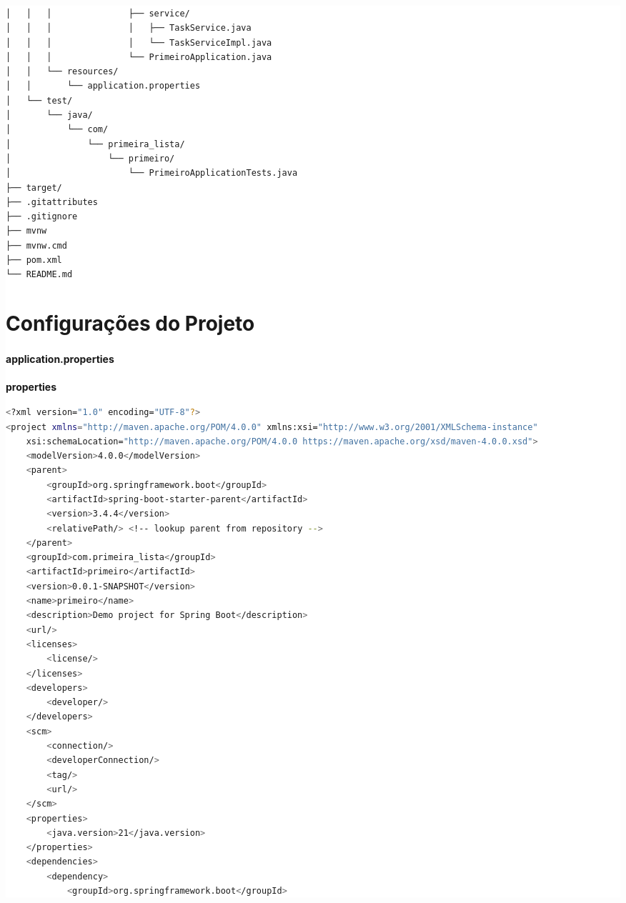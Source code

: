 ```bash
│   │   │               ├── service/
│   │   │               │   ├── TaskService.java
│   │   │               │   └── TaskServiceImpl.java
│   │   │               └── PrimeiroApplication.java
│   │   └── resources/
│   │       └── application.properties
│   └── test/
│       └── java/
│           └── com/
│               └── primeira_lista/
│                   └── primeiro/
│                       └── PrimeiroApplicationTests.java
├── target/
├── .gitattributes
├── .gitignore
├── mvnw
├── mvnw.cmd
├── pom.xml
└── README.md
```

# Configurações do Projeto
#### application.properties
**properties**

```bash
<?xml version="1.0" encoding="UTF-8"?>
<project xmlns="http://maven.apache.org/POM/4.0.0" xmlns:xsi="http://www.w3.org/2001/XMLSchema-instance"
	xsi:schemaLocation="http://maven.apache.org/POM/4.0.0 https://maven.apache.org/xsd/maven-4.0.0.xsd">
	<modelVersion>4.0.0</modelVersion>
	<parent>
		<groupId>org.springframework.boot</groupId>
		<artifactId>spring-boot-starter-parent</artifactId>
		<version>3.4.4</version>
		<relativePath/> <!-- lookup parent from repository -->
	</parent>
	<groupId>com.primeira_lista</groupId>
	<artifactId>primeiro</artifactId>
	<version>0.0.1-SNAPSHOT</version>
	<name>primeiro</name>
	<description>Demo project for Spring Boot</description>
	<url/>
	<licenses>
		<license/>
	</licenses>
	<developers>
		<developer/>
	</developers>
	<scm>
		<connection/>
		<developerConnection/>
		<tag/>
		<url/>
	</scm>
	<properties>
		<java.version>21</java.version>
	</properties>
	<dependencies>
		<dependency>
			<groupId>org.springframework.boot</groupId>
```